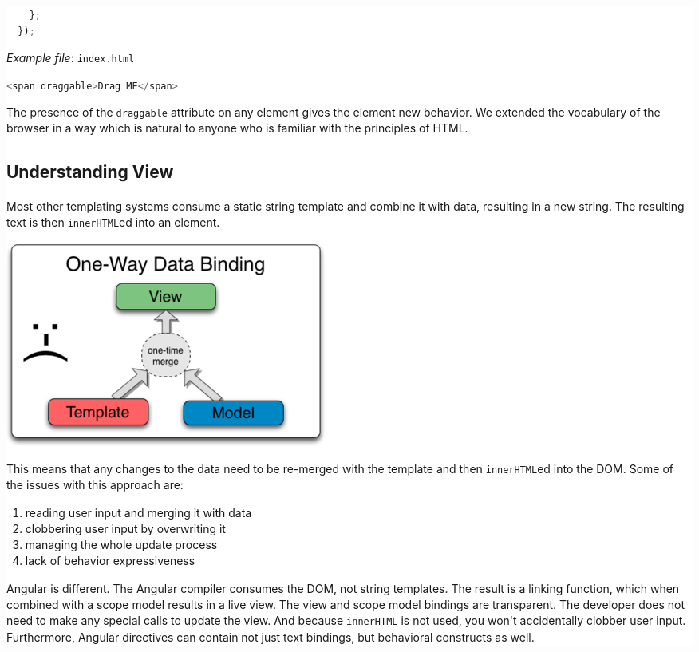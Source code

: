 ```javascript
    };
  });
```

  
_Example file_: `index.html`

```javascript
<span draggable>Drag ME</span>
```



The presence of the `draggable` attribute on any element gives the element new behavior.
We extended the vocabulary of the browser in a way which is natural to anyone who is familiar with the principles of HTML.





## Understanding View

Most other templating systems consume a static string template and
combine it with data, resulting in a new string. The resulting text is then `innerHTML`ed into
an element.

<img src="img/One_Way_Data_Binding.png">

This means that any changes to the data need to be re-merged with the template and then
`innerHTML`ed into the DOM. Some of the issues with this approach are:

1. reading user input and merging it with data
2. clobbering user input by overwriting it
3. managing the whole update process
4. lack of behavior expressiveness

Angular is different. The Angular compiler consumes the DOM, not string templates.
The result is a linking function, which when combined with a scope model results in a live view. The
view and scope model bindings are transparent. The developer does not need to make any special calls to update
the view. And because `innerHTML` is not used, you won't accidentally clobber user input.
Furthermore, Angular directives can contain not just text bindings, but behavioral constructs as
well.
